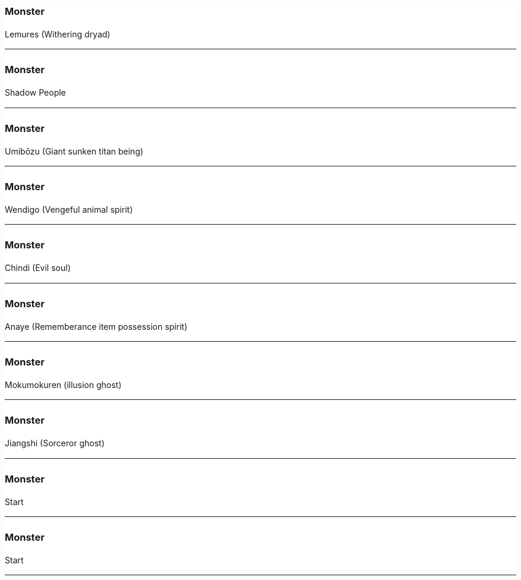 
### Monster
Lemures (Withering dryad)

---

### Monster
Shadow People

---

### Monster
Umibōzu (Giant sunken titan being)

---

### Monster
Wendigo (Vengeful animal spirit)

---

### Monster
Chindi (Evil soul)

---

### Monster
Anaye (Rememberance item possession spirit)

---

### Monster
Mokumokuren (illusion ghost)

---

### Monster
Jiangshi (Sorceror ghost)

---

### Monster
Start

---

### Monster
Start

---
